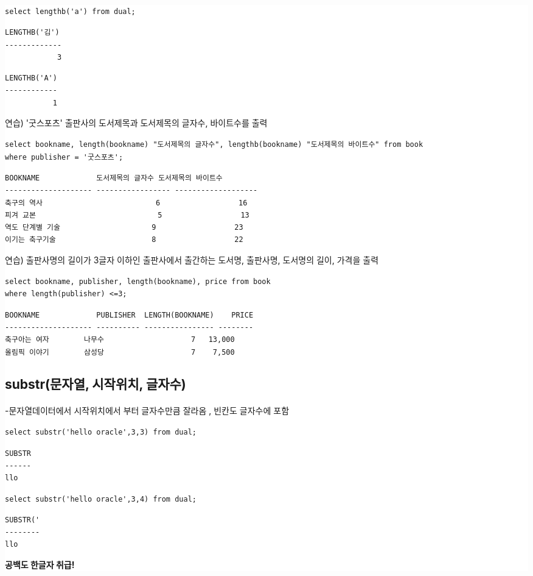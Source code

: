```
select lengthb('a') from dual;
```
```
LENGTHB('김')
-------------
            3
```
```
LENGTHB('A')
------------
           1
```

연습) '굿스포츠' 출판사의 도서제목과 도서제목의 글자수, 바이트수를 출력
```
select bookname, length(bookname) "도서제목의 글자수", lengthb(bookname) "도서제목의 바이트수" from book 
where publisher = '굿스포츠';
```
```
BOOKNAME             도서제목의 글자수 도서제목의 바이트수
-------------------- ----------------- -------------------
축구의 역사                          6                  16
피겨 교본                            5                  13
역도 단계별 기술                     9                  23
이기는 축구기술                      8                  22
```

연습) 출판사명의 길이가 3글자 이하인 출판사에서 출간하는 도서명, 출판사명, 도서명의 길이, 가격을 출력
```
select bookname, publisher, length(bookname), price from book
where length(publisher) <=3; 
```
```
BOOKNAME             PUBLISHER  LENGTH(BOOKNAME)    PRICE
-------------------- ---------- ---------------- --------
축구아는 여자        나무수                    7   13,000
올림픽 이야기        삼성당                    7    7,500
```
## substr(문자열, 시작위치, 글자수)
-문자열데이터에서 시작위치에서 부터 글자수만큼 잘라옴 , 빈칸도 글자수에 포함

`select substr('hello oracle',3,3) from dual;`
```
SUBSTR
------
llo
```

`select substr('hello oracle',3,4) from dual;`
```
SUBSTR('
--------
llo
```
**공백도 한글자 취급!**
